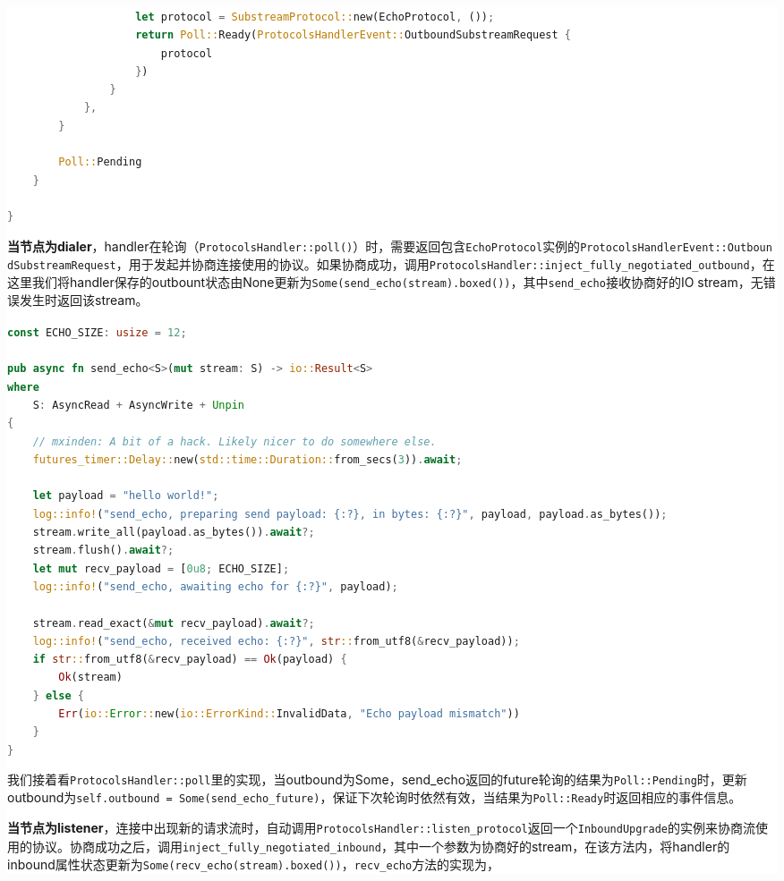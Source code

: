 ```rust
                    let protocol = SubstreamProtocol::new(EchoProtocol, ());
                    return Poll::Ready(ProtocolsHandlerEvent::OutboundSubstreamRequest {
                        protocol
                    })
                }
            },
        }
        
        Poll::Pending
    }

}
```

**当节点为dialer**，handler在轮询（`ProtocolsHandler::poll()`）时，需要返回包含`EchoProtocol`实例的`ProtocolsHandlerEvent::OutboundSubstreamRequest`，用于发起并协商连接使用的协议。如果协商成功，调用`ProtocolsHandler::inject_fully_negotiated_outbound`，在这里我们将handler保存的outbount状态由None更新为`Some(send_echo(stream).boxed())`，其中`send_echo`接收协商好的IO stream，无错误发生时返回该stream。

```rust
const ECHO_SIZE: usize = 12;

pub async fn send_echo<S>(mut stream: S) -> io::Result<S>
where
    S: AsyncRead + AsyncWrite + Unpin
{
    // mxinden: A bit of a hack. Likely nicer to do somewhere else.
    futures_timer::Delay::new(std::time::Duration::from_secs(3)).await;

    let payload = "hello world!";
    log::info!("send_echo, preparing send payload: {:?}, in bytes: {:?}", payload, payload.as_bytes());
    stream.write_all(payload.as_bytes()).await?;
    stream.flush().await?;
    let mut recv_payload = [0u8; ECHO_SIZE];
    log::info!("send_echo, awaiting echo for {:?}", payload);
    
    stream.read_exact(&mut recv_payload).await?;
    log::info!("send_echo, received echo: {:?}", str::from_utf8(&recv_payload));
    if str::from_utf8(&recv_payload) == Ok(payload) {
        Ok(stream)
    } else {
        Err(io::Error::new(io::ErrorKind::InvalidData, "Echo payload mismatch"))
    }
}
```

我们接着看`ProtocolsHandler::poll`里的实现，当outbound为Some，send_echo返回的future轮询的结果为`Poll::Pending`时，更新outbound为`self.outbound = Some(send_echo_future)`，保证下次轮询时依然有效，当结果为`Poll::Ready`时返回相应的事件信息。

**当节点为listener**，连接中出现新的请求流时，自动调用`ProtocolsHandler::listen_protocol`返回一个`InboundUpgrade`的实例来协商流使用的协议。协商成功之后，调用`inject_fully_negotiated_inbound`，其中一个参数为协商好的stream，在该方法内，将handler的inbound属性状态更新为`Some(recv_echo(stream).boxed())`，`recv_echo`方法的实现为，
